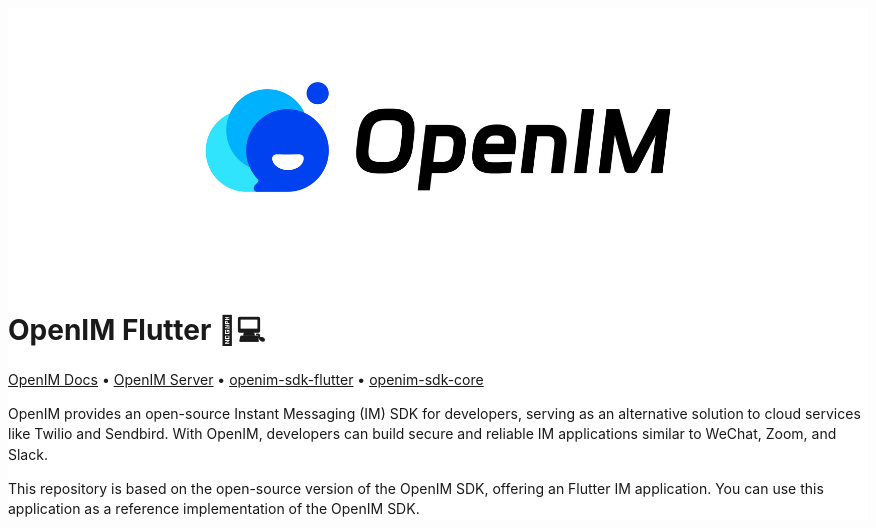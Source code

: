 <p align="center">
    <a href="https://openim.io">
        <img src="./docs/images/logo.jpg" width="60%" height="30%"/>
    </a>
</p>

# OpenIM Flutter 💬💻

<p>
  <a href="https://docs.openim.io/">OpenIM Docs</a>
  •
  <a href="https://github.com/openimsdk/open-im-server">OpenIM Server</a>
  •
  <a href="https://github.com/openimsdk/open-im-sdk-flutter">openim-sdk-flutter</a>
  •
  <a href="https://github.com/openimsdk/openim-sdk-core">openim-sdk-core</a>
</p>

OpenIM provides an open-source Instant Messaging (IM) SDK for developers, serving as an alternative solution to cloud services like Twilio and Sendbird. With OpenIM, developers can build secure and reliable IM applications similar to WeChat, Zoom, and Slack.

This repository is based on the open-source version of the OpenIM SDK, offering an Flutter IM application. You can use this application as a reference implementation of the OpenIM SDK.

<p align="center">